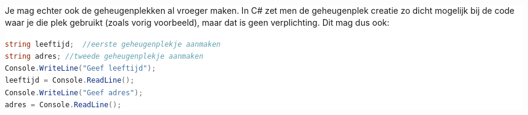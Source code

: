 Je mag echter ook de geheugenplekken al vroeger maken. In C# zet men de geheugenplek creatie zo dicht mogelijk bij de code waar je die plek gebruikt (zoals vorig voorbeeld), maar dat is geen verplichting. Dit mag dus ook:


```csharp
string leeftijd;  //eerste geheugenplekje aanmaken
string adres; //tweede geheugenplekje aanmaken
Console.WriteLine("Geef leeftijd");
leeftijd = Console.ReadLine();
Console.WriteLine("Geef adres");
adres = Console.ReadLine();
```
